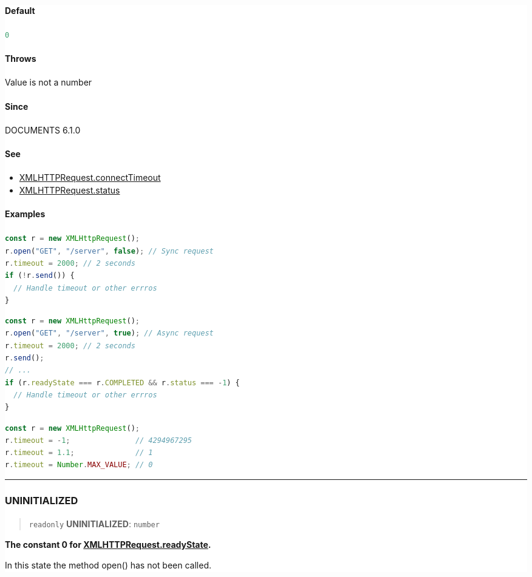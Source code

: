 #### Default

```ts
0
```

#### Throws

Value is not a number

#### Since

DOCUMENTS 6.1.0

#### See

 - [XMLHTTPRequest.connectTimeout](#connecttimeout)
 - [XMLHTTPRequest.status](#status)

#### Examples

```ts
const r = new XMLHttpRequest();
r.open("GET", "/server", false); // Sync request
r.timeout = 2000; // 2 seconds
if (!r.send()) {
  // Handle timeout or other errros
}
```

```ts
const r = new XMLHttpRequest();
r.open("GET", "/server", true); // Async request
r.timeout = 2000; // 2 seconds
r.send();
// ...
if (r.readyState === r.COMPLETED && r.status === -1) {
  // Handle timeout or other errros
}
```

```ts
const r = new XMLHttpRequest();
r.timeout = -1;               // 4294967295
r.timeout = 1.1;              // 1
r.timeout = Number.MAX_VALUE; // 0
```

***

### UNINITIALIZED

> `readonly` **UNINITIALIZED**: `number`

**The constant 0 for [XMLHTTPRequest.readyState](#readystate).**  

In this state the method open() has not been called.
